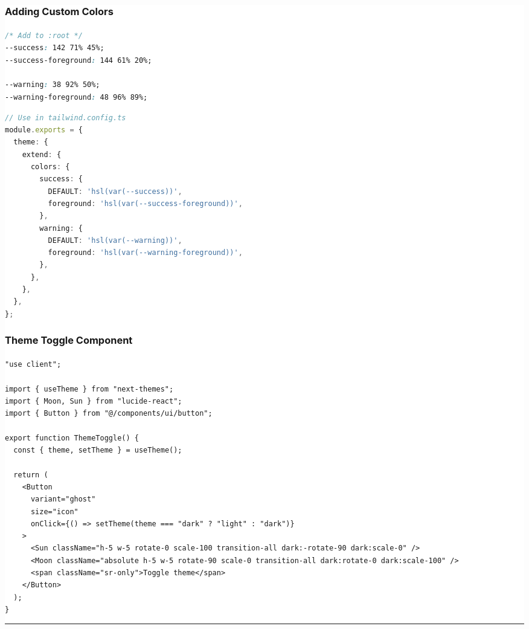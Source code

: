 ### Adding Custom Colors

```css
/* Add to :root */
--success: 142 71% 45%;
--success-foreground: 144 61% 20%;

--warning: 38 92% 50%;
--warning-foreground: 48 96% 89%;
```

```typescript
// Use in tailwind.config.ts
module.exports = {
  theme: {
    extend: {
      colors: {
        success: {
          DEFAULT: 'hsl(var(--success))',
          foreground: 'hsl(var(--success-foreground))',
        },
        warning: {
          DEFAULT: 'hsl(var(--warning))',
          foreground: 'hsl(var(--warning-foreground))',
        },
      },
    },
  },
};
```

### Theme Toggle Component

```tsx
"use client";

import { useTheme } from "next-themes";
import { Moon, Sun } from "lucide-react";
import { Button } from "@/components/ui/button";

export function ThemeToggle() {
  const { theme, setTheme } = useTheme();

  return (
    <Button
      variant="ghost"
      size="icon"
      onClick={() => setTheme(theme === "dark" ? "light" : "dark")}
    >
      <Sun className="h-5 w-5 rotate-0 scale-100 transition-all dark:-rotate-90 dark:scale-0" />
      <Moon className="absolute h-5 w-5 rotate-90 scale-0 transition-all dark:rotate-0 dark:scale-100" />
      <span className="sr-only">Toggle theme</span>
    </Button>
  );
}
```

---
